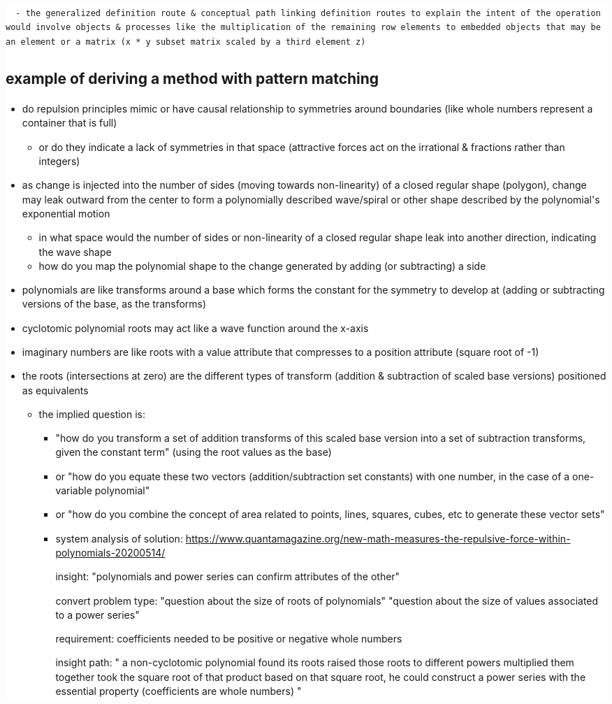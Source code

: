       - the generalized definition route & conceptual path linking definition routes to explain the intent of the operation would involve objects & processes like the multiplication of the remaining row elements to embedded objects that may be an element or a matrix (x * y subset matrix scaled by a third element z)


## example of deriving a method with pattern matching


  - do repulsion principles mimic or have causal relationship to symmetries around boundaries (like whole numbers represent a container that is full) 
    - or do they indicate a lack of symmetries in that space (attractive forces act on the irrational & fractions rather than integers)

  - as change is injected into the number of sides (moving towards non-linearity) of a closed regular shape (polygon), change may leak outward from the center to form a polynomially described wave/spiral or other shape described by the polynomial's exponential motion
    - in what space would the number of sides or non-linearity of a closed regular shape leak into another direction, indicating the wave shape
    - how do you map the polynomial shape to the change generated by adding (or subtracting) a side

  - polynomials are like transforms around a base which forms the constant for the symmetry to develop at (adding or subtracting versions of the base, as the transforms)

  - cyclotomic polynomial roots may act like a wave function around the x-axis

  - imaginary numbers are like roots with a value attribute that compresses to a position attribute (square root of -1)

  - the roots (intersections at zero) are the different types of transform (addition & subtraction of scaled base versions) positioned as equivalents

    - the implied question is:

      - "how do you transform a set of addition transforms of this scaled base version into a set of subtraction transforms, given the constant term" (using the root values as the base)
      - or "how do you equate these two vectors (addition/subtraction set constants) with one number, in the case of a one-variable polynomial"
      - or "how do you combine the concept of area related to points, lines, squares, cubes, etc to generate these vector sets"

      - system analysis of solution: https://www.quantamagazine.org/new-math-measures-the-repulsive-force-within-polynomials-20200514/

        insight: "polynomials and power series can confirm attributes of the other"

        convert problem type:
          "question about the size of roots of polynomials"
          "question about the size of values associated to a power series"

        requirement: coefficients needed to be positive or negative whole numbers

        insight path:
        "
        a non-cyclotomic polynomial
        found its roots
        raised those roots to different powers
        multiplied them together
        took the square root of that product
        based on that square root, he could construct a power series with the essential property (coefficients are whole numbers)
        "
